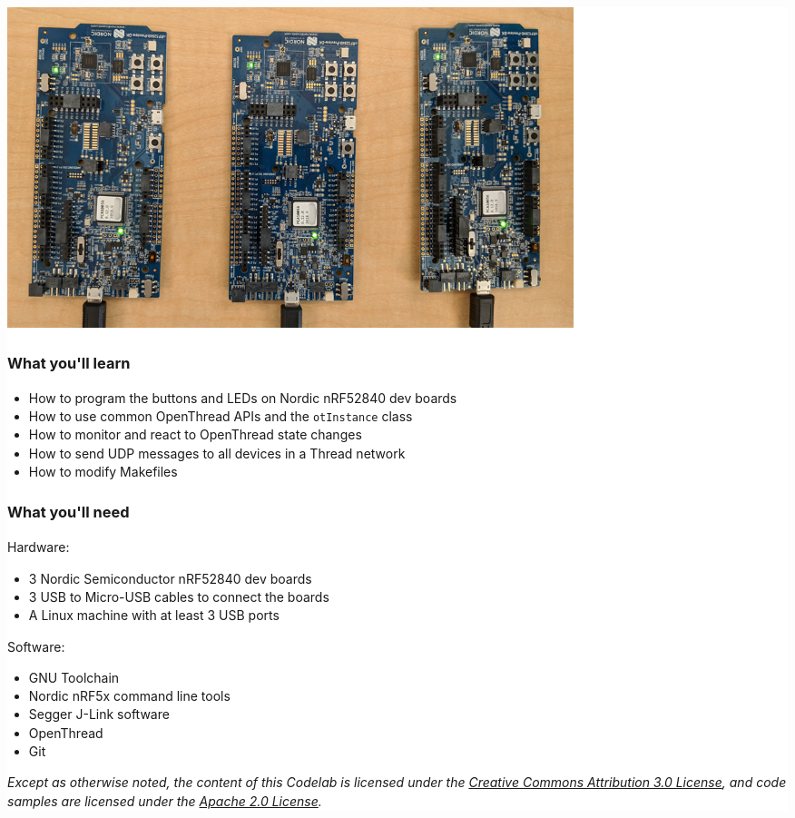 <img src="img/2a6db2e258c32237.png" alt="2a6db2e258c32237.png"  width="624.00" />

### What you'll learn

* How to program the buttons and LEDs on Nordic nRF52840 dev boards
* How to use common OpenThread APIs and the `otInstance` class
* How to monitor and react to OpenThread state changes
* How to send UDP messages to all devices in a Thread network
* How to modify Makefiles

### What you'll need

Hardware:

* 3 Nordic Semiconductor nRF52840 dev boards
* 3 USB to Micro-USB cables to connect the boards
* A Linux machine with at least 3 USB ports

Software:

* GNU Toolchain
* Nordic nRF5x command line tools
* Segger J-Link software
* OpenThread
* Git

*Except as otherwise noted, the content of this Codelab is licensed under
the*  [*Creative Commons Attribution 3.0 License*](https://creativecommons.org/licenses/by/3.0/)*,
and code samples are licensed under
the*  [*Apache 2.0 License*](https://www.apache.org/licenses/LICENSE-2.0)*.*
